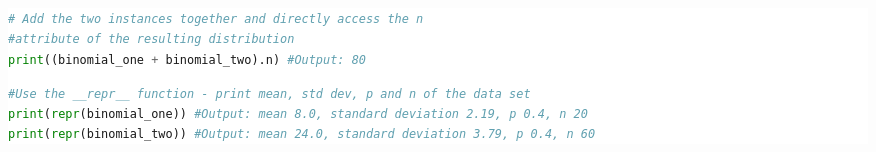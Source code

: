 
```python
# Add the two instances together and directly access the n 
#attribute of the resulting distribution
print((binomial_one + binomial_two).n) #Output: 80 
```


```python
#Use the __repr__ function - print mean, std dev, p and n of the data set
print(repr(binomial_one)) #Output: mean 8.0, standard deviation 2.19, p 0.4, n 20
print(repr(binomial_two)) #Output: mean 24.0, standard deviation 3.79, p 0.4, n 60
```



